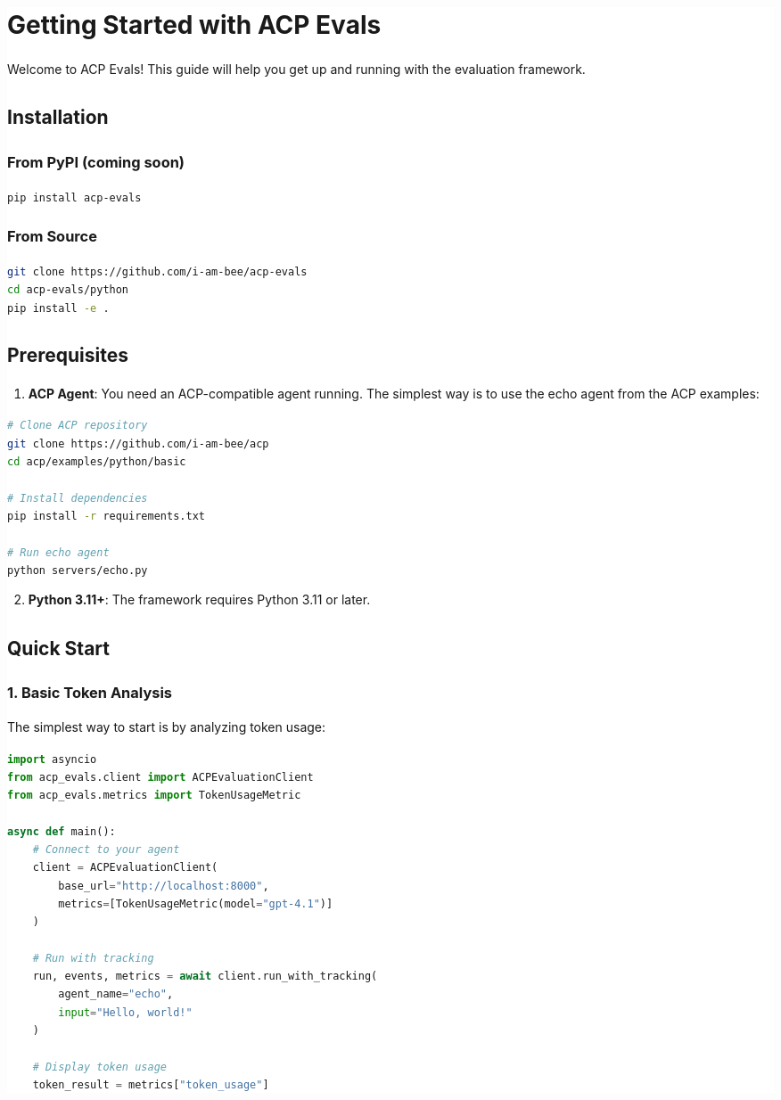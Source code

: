 # Getting Started with ACP Evals

Welcome to ACP Evals! This guide will help you get up and running with the evaluation framework.

## Installation

### From PyPI (coming soon)
```bash
pip install acp-evals
```

### From Source
```bash
git clone https://github.com/i-am-bee/acp-evals
cd acp-evals/python
pip install -e .
```

## Prerequisites

1. **ACP Agent**: You need an ACP-compatible agent running. The simplest way is to use the echo agent from the ACP examples:

```bash
# Clone ACP repository
git clone https://github.com/i-am-bee/acp
cd acp/examples/python/basic

# Install dependencies
pip install -r requirements.txt

# Run echo agent
python servers/echo.py
```

2. **Python 3.11+**: The framework requires Python 3.11 or later.

## Quick Start

### 1. Basic Token Analysis

The simplest way to start is by analyzing token usage:

```python
import asyncio
from acp_evals.client import ACPEvaluationClient
from acp_evals.metrics import TokenUsageMetric

async def main():
    # Connect to your agent
    client = ACPEvaluationClient(
        base_url="http://localhost:8000",
        metrics=[TokenUsageMetric(model="gpt-4.1")]
    )
    
    # Run with tracking
    run, events, metrics = await client.run_with_tracking(
        agent_name="echo",
        input="Hello, world!"
    )
    
    # Display token usage
    token_result = metrics["token_usage"]
```